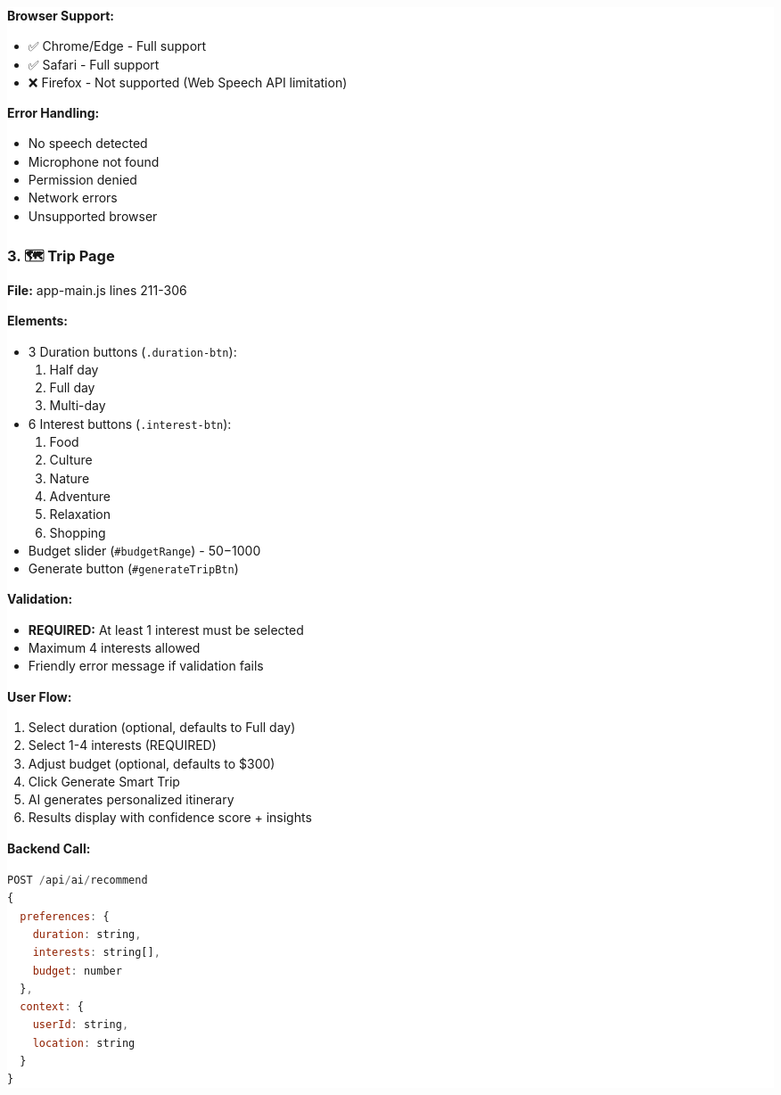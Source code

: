 **Browser Support:**
- ✅ Chrome/Edge - Full support
- ✅ Safari - Full support
- ❌ Firefox - Not supported (Web Speech API limitation)

**Error Handling:**
- No speech detected
- Microphone not found
- Permission denied
- Network errors
- Unsupported browser

### 3. 🗺️ Trip Page
**File:** app-main.js lines 211-306

**Elements:**
- 3 Duration buttons (`.duration-btn`):
  1. Half day
  2. Full day
  3. Multi-day
- 6 Interest buttons (`.interest-btn`):
  1. Food
  2. Culture
  3. Nature
  4. Adventure
  5. Relaxation
  6. Shopping
- Budget slider (`#budgetRange`) - $50-$1000
- Generate button (`#generateTripBtn`)

**Validation:**
- **REQUIRED:** At least 1 interest must be selected
- Maximum 4 interests allowed
- Friendly error message if validation fails

**User Flow:**
1. Select duration (optional, defaults to Full day)
2. Select 1-4 interests (REQUIRED)
3. Adjust budget (optional, defaults to $300)
4. Click Generate Smart Trip
5. AI generates personalized itinerary
6. Results display with confidence score + insights

**Backend Call:**
```javascript
POST /api/ai/recommend
{
  preferences: {
    duration: string,
    interests: string[],
    budget: number
  },
  context: {
    userId: string,
    location: string
  }
}
```
